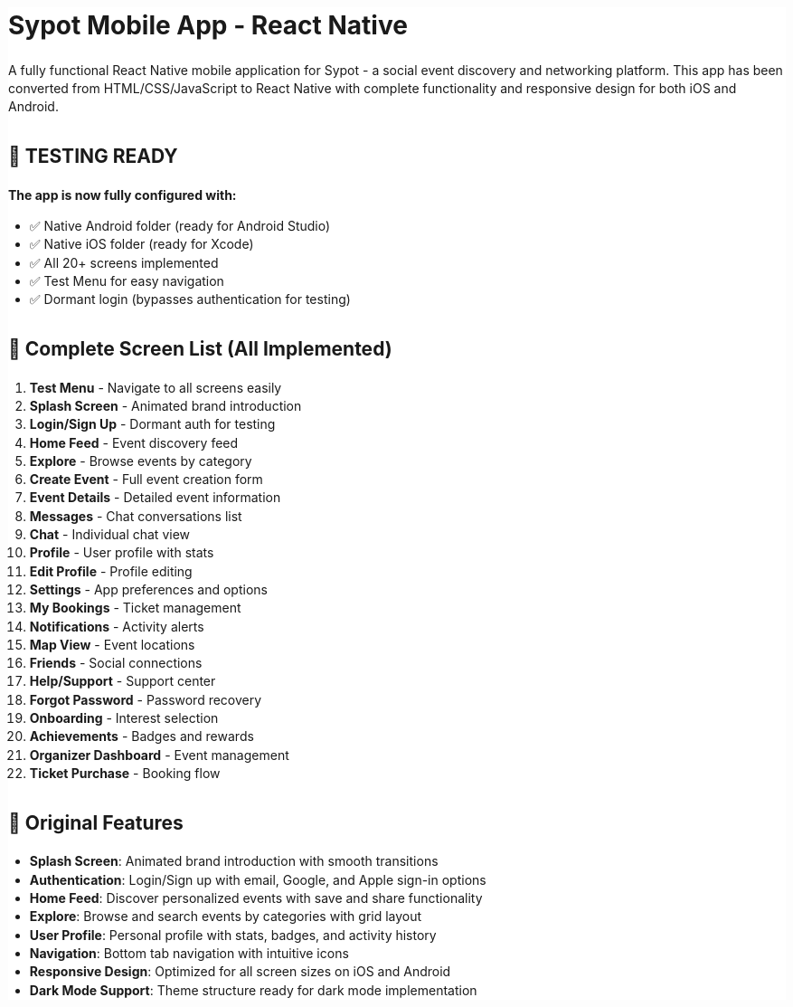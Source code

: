 # Sypot Mobile App - React Native

A fully functional React Native mobile application for Sypot - a social event discovery and networking platform. This app has been converted from HTML/CSS/JavaScript to React Native with complete functionality and responsive design for both iOS and Android.

## 🎯 TESTING READY

**The app is now fully configured with:**

- ✅ Native Android folder (ready for Android Studio)
- ✅ Native iOS folder (ready for Xcode)
- ✅ All 20+ screens implemented
- ✅ Test Menu for easy navigation
- ✅ Dormant login (bypasses authentication for testing)

## 📱 Complete Screen List (All Implemented)

1. **Test Menu** - Navigate to all screens easily
2. **Splash Screen** - Animated brand introduction
3. **Login/Sign Up** - Dormant auth for testing
4. **Home Feed** - Event discovery feed
5. **Explore** - Browse events by category
6. **Create Event** - Full event creation form
7. **Event Details** - Detailed event information
8. **Messages** - Chat conversations list
9. **Chat** - Individual chat view
10. **Profile** - User profile with stats
11. **Edit Profile** - Profile editing
12. **Settings** - App preferences and options
13. **My Bookings** - Ticket management
14. **Notifications** - Activity alerts
15. **Map View** - Event locations
16. **Friends** - Social connections
17. **Help/Support** - Support center
18. **Forgot Password** - Password recovery
19. **Onboarding** - Interest selection
20. **Achievements** - Badges and rewards
21. **Organizer Dashboard** - Event management
22. **Ticket Purchase** - Booking flow

## 📱 Original Features

- **Splash Screen**: Animated brand introduction with smooth transitions
- **Authentication**: Login/Sign up with email, Google, and Apple sign-in options
- **Home Feed**: Discover personalized events with save and share functionality
- **Explore**: Browse and search events by categories with grid layout
- **User Profile**: Personal profile with stats, badges, and activity history
- **Navigation**: Bottom tab navigation with intuitive icons
- **Responsive Design**: Optimized for all screen sizes on iOS and Android
- **Dark Mode Support**: Theme structure ready for dark mode implementation

